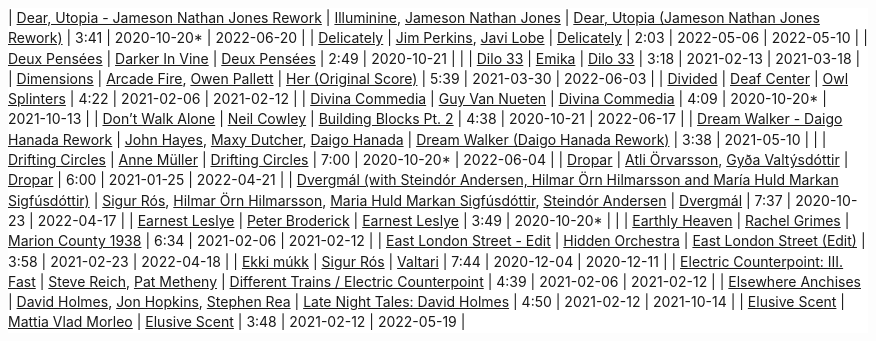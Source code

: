 | [Dear, Utopia \- Jameson Nathan Jones Rework](https://open.spotify.com/track/4DDtvtAqHwTchhBthZIPcO) | [Illuminine](https://open.spotify.com/artist/2JgcaYYHEGDqrKKJzuVda5), [Jameson Nathan Jones](https://open.spotify.com/artist/3elvqJwCi7gKIbXv4WOyCr) | [Dear, Utopia \(Jameson Nathan Jones Rework\)](https://open.spotify.com/album/25noccA6V1reADvLJZUKb6) | 3:41 | 2020-10-20\* | 2022-06-20 |
| [Delicately](https://open.spotify.com/track/4hL2tCFmEkRBfaVsZ8G7lC) | [Jim Perkins](https://open.spotify.com/artist/6ihM9B0SRS5Xcvsw03Y1Vi), [Javi Lobe](https://open.spotify.com/artist/5HofhLeuf1dGJVLDdQ6DLT) | [Delicately](https://open.spotify.com/album/7yh6bUD0zf7uDGeufUHh85) | 2:03 | 2022-05-06 | 2022-05-10 |
| [Deux Pensées](https://open.spotify.com/track/4jgazYikKO5Xhctuhc0snS) | [Darker In Vine](https://open.spotify.com/artist/58jh9fSzagZAZLbetSDIIg) | [Deux Pensées](https://open.spotify.com/album/25AWPRVmAbWIiGe7pIm9xA) | 2:49 | 2020-10-21 |  |
| [Dilo 33](https://open.spotify.com/track/33W8Y0phMRh83gYfWDWGey) | [Emika](https://open.spotify.com/artist/50Gx1SNB4vH2V7peIiYD4S) | [Dilo 33](https://open.spotify.com/album/1q0j386pOYycBYSjTcBWh6) | 3:18 | 2021-02-13 | 2021-03-18 |
| [Dimensions](https://open.spotify.com/track/1F3pzdYyCJlnQoCM9gFzaU) | [Arcade Fire](https://open.spotify.com/artist/3kjuyTCjPG1WMFCiyc5IuB), [Owen Pallett](https://open.spotify.com/artist/77Rj6PHmQJFb8nbSH62y68) | [Her \(Original Score\)](https://open.spotify.com/album/7xBJ2XXlDFfACXAnOE86t8) | 5:39 | 2021-03-30 | 2022-06-03 |
| [Divided](https://open.spotify.com/track/7Kz3cJFlZfhGvyD1KZZmX0) | [Deaf Center](https://open.spotify.com/artist/0GQJRlsTD8irKEDcClYiiA) | [Owl Splinters](https://open.spotify.com/album/0UCWmdeObrNjjW92mA6bRn) | 4:22 | 2021-02-06 | 2021-02-12 |
| [Divina Commedia](https://open.spotify.com/track/1T9BlgfSGLqbCi7hdM3n7Z) | [Guy Van Nueten](https://open.spotify.com/artist/6LQRyga459hm5w9HCzARFu) | [Divina Commedia](https://open.spotify.com/album/2sRXDk9hzrA0spAHETuO4I) | 4:09 | 2020-10-20\* | 2021-10-13 |
| [Don’t Walk Alone](https://open.spotify.com/track/1h91XWq9tdjGGPZLUX0sss) | [Neil Cowley](https://open.spotify.com/artist/3jrpFxybBbCCh7EGCXMfdB) | [Building Blocks Pt\. 2](https://open.spotify.com/album/0Sye4Hp6UMJfMrAqsNlZg1) | 4:38 | 2020-10-21 | 2022-06-17 |
| [Dream Walker \- Daigo Hanada Rework](https://open.spotify.com/track/7h6m35Qe729LBjo09X8FXG) | [John Hayes](https://open.spotify.com/artist/7o2FMy3ZI4GssMyY8ELHGt), [Maxy Dutcher](https://open.spotify.com/artist/2zUPf8Btzm9ro7vM35THTf), [Daigo Hanada](https://open.spotify.com/artist/7kxdoQTibsQW5pOim1p2i3) | [Dream Walker \(Daigo Hanada Rework\)](https://open.spotify.com/album/2sVlsdKQCshFCxBzUaBjQZ) | 3:38 | 2021-05-10 |  |
| [Drifting Circles](https://open.spotify.com/track/456R4K85K04qITDh2vagal) | [Anne Müller](https://open.spotify.com/artist/5sn5Gi5tH5ozpL8C3Y1uWl) | [Drifting Circles](https://open.spotify.com/album/3V81X62zd5WYssTQHoI4tW) | 7:00 | 2020-10-20\* | 2022-06-04 |
| [Dropar](https://open.spotify.com/track/2THglvTPmrgDMz6SgY5oFi) | [Atli Örvarsson](https://open.spotify.com/artist/2fqgzLpPOMc7GMw9qcOfQT), [Gyða Valtýsdóttir](https://open.spotify.com/artist/35tWzCzjzv7skImbSeb2hc) | [Dropar](https://open.spotify.com/album/4A4b0gon2rzt9z7PWc5cWv) | 6:00 | 2021-01-25 | 2022-04-21 |
| [Dvergmál \(with Steindór Andersen, Hilmar Örn Hilmarsson and María Huld Markan Sigfúsdóttir\)](https://open.spotify.com/track/0ziXftS3A7jAVobpKVKwg9) | [Sigur Rós](https://open.spotify.com/artist/6UUrUCIZtQeOf8tC0WuzRy), [Hilmar Örn Hilmarsson](https://open.spotify.com/artist/3p5cqyRrl8N8aYx2yMKBB1), [Maria Huld Markan Sigfúsdóttir](https://open.spotify.com/artist/5av1vXlTFqanXU3g9k4tlQ), [Steindór Andersen](https://open.spotify.com/artist/1q1JhA8NmMYJhIPHKtlFwg) | [Dvergmál](https://open.spotify.com/album/3sEsQzwdu8GATbacKJfDBw) | 7:37 | 2020-10-23 | 2022-04-17 |
| [Earnest Leslye](https://open.spotify.com/track/0jvRgeODIdcvsr1X9AeKSD) | [Peter Broderick](https://open.spotify.com/artist/3haVJx9TUcufYl1rPyH0iv) | [Earnest Leslye](https://open.spotify.com/album/5srfaoIk7kp5n2anvqsWo3) | 3:49 | 2020-10-20\* |  |
| [Earthly Heaven](https://open.spotify.com/track/4Lq20e4GB0sJABMHhMrgJR) | [Rachel Grimes](https://open.spotify.com/artist/3NkEUEwXXgy5IQixHpsHQ9) | [Marion County 1938](https://open.spotify.com/album/5xIzBaxrFEAabBKp9PbVlM) | 6:34 | 2021-02-06 | 2021-02-12 |
| [East London Street \- Edit](https://open.spotify.com/track/5j7CNRmC6Rx6bCW8a55kr2) | [Hidden Orchestra](https://open.spotify.com/artist/4Rj2COYs5hQsw8rYIxSviz) | [East London Street \(Edit\)](https://open.spotify.com/album/5Q5j2jlwAKTOvWmOtRqW2d) | 3:58 | 2021-02-23 | 2022-04-18 |
| [Ekki múkk](https://open.spotify.com/track/36ZSqoEkEtH6s9FvVS9yNe) | [Sigur Rós](https://open.spotify.com/artist/6UUrUCIZtQeOf8tC0WuzRy) | [Valtari](https://open.spotify.com/album/784AinfJcPwVdpbXR4U8mN) | 7:44 | 2020-12-04 | 2020-12-11 |
| [Electric Counterpoint: III\. Fast](https://open.spotify.com/track/27WA4tdC9OuzjaDSaU9LQC) | [Steve Reich](https://open.spotify.com/artist/1aVONoJ0EM97BB26etc1vo), [Pat Metheny](https://open.spotify.com/artist/3t58jfUhoMLYVO14XaUFLA) | [Different Trains / Electric Counterpoint](https://open.spotify.com/album/3i8ojYITZwfiZilo8ShpxQ) | 4:39 | 2021-02-06 | 2021-02-12 |
| [Elsewhere Anchises](https://open.spotify.com/track/4OVddBwcuzEPVl4JLgUP79) | [David Holmes](https://open.spotify.com/artist/10kGEgP8MxhlfeA2tMinsL), [Jon Hopkins](https://open.spotify.com/artist/7yxi31szvlbwvKq9dYOmFI), [Stephen Rea](https://open.spotify.com/artist/5KIabrrmudYdwnxbEl0pOZ) | [Late Night Tales: David Holmes](https://open.spotify.com/album/0PHK1fpt5IheYflNj3Yerf) | 4:50 | 2021-02-12 | 2021-10-14 |
| [Elusive Scent](https://open.spotify.com/track/2Xo1zM2lm9wfuaRL9vHOzk) | [Mattia Vlad Morleo](https://open.spotify.com/artist/2VBeBMU2ZBdmqnsBZ45CXE) | [Elusive Scent](https://open.spotify.com/album/2YmL8ONiVXVJVXWL3ovQLk) | 3:48 | 2021-02-12 | 2022-05-19 |